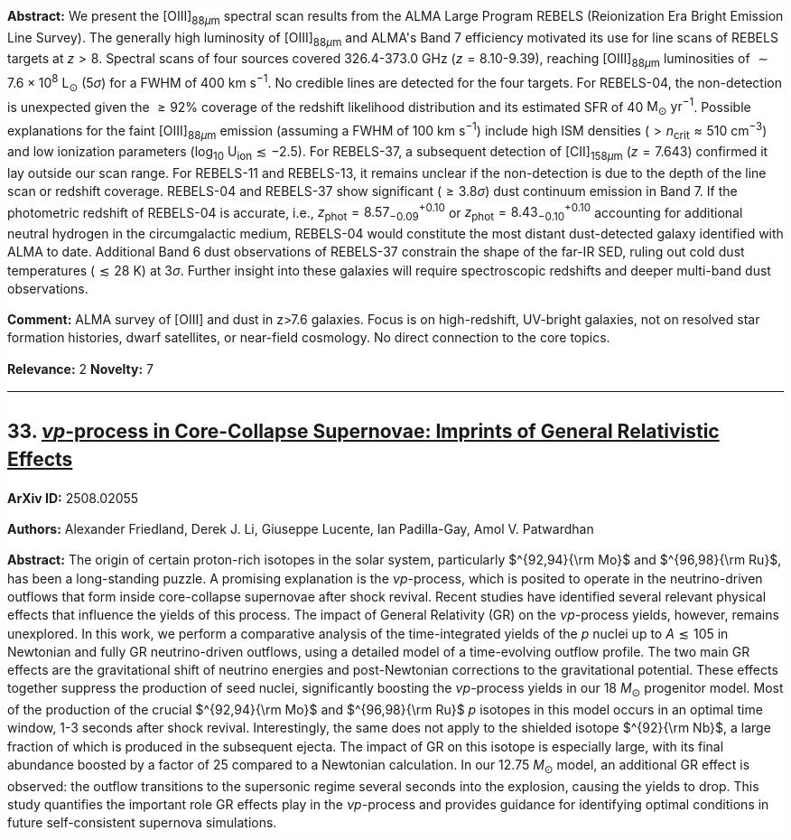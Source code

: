 **Abstract:** We present the [OIII]$_{88\mu \text{m}}$ spectral scan results from the ALMA Large Program REBELS (Reionization Era Bright Emission Line Survey). The generally high luminosity of [OIII]$_{88\mu \text{m}}$ and ALMA's Band 7 efficiency motivated its use for line scans of REBELS targets at $z>8$. Spectral scans of four sources covered 326.4-373.0 GHz ($z=8.10$-9.39), reaching [OIII]$_{88\mu \text{m}}$ luminosities of $\mathrm{\sim7.6\times10^8\ L_{\odot}}$ ($5\sigma$) for a FWHM of 400 km s$^{-1}$. No credible lines are detected for the four targets. For REBELS-04, the non-detection is unexpected given the $\geq92\%$ coverage of the redshift likelihood distribution and its estimated SFR of 40 $\text{M}_{\odot}\ \text{yr}^{-1}$. Possible explanations for the faint [OIII]$_{88\mu \text{m}}$ emission (assuming a FWHM of 100 km s$^{-1}$) include high ISM densities ($>n_{\text{crit}} \approx 510\ \text{cm}^{-3}$) and low ionization parameters ($\mathrm{log_{10}\ U_{ion}\lesssim -2.5}$). For REBELS-37, a subsequent detection of [CII]$_{158\mu \text{m}}$ ($z=7.643$) confirmed it lay outside our scan range. For REBELS-11 and REBELS-13, it remains unclear if the non-detection is due to the depth of the line scan or redshift coverage. REBELS-04 and REBELS-37 show significant ($\geq3.8\sigma$) dust continuum emission in Band 7. If the photometric redshift of REBELS-04 is accurate, i.e., $z_{\mathrm{phot}}=8.57^{+0.10}_{-0.09}$ or $z_{\mathrm{phot}}=8.43^{+0.10}_{-0.10}$ accounting for additional neutral hydrogen in the circumgalactic medium, REBELS-04 would constitute the most distant dust-detected galaxy identified with ALMA to date. Additional Band 6 dust observations of REBELS-37 constrain the shape of the far-IR SED, ruling out cold dust temperatures ($\lesssim28$ K) at $3\sigma$. Further insight into these galaxies will require spectroscopic redshifts and deeper multi-band dust observations.

**Comment:** ALMA survey of [OIII] and dust in z>7.6 galaxies. Focus is on high-redshift, UV-bright galaxies, not on resolved star formation histories, dwarf satellites, or near-field cosmology. No direct connection to the core topics.

**Relevance:** 2
**Novelty:** 7

---

## 33. [$\nu p$-process in Core-Collapse Supernovae: Imprints of General Relativistic Effects](https://arxiv.org/abs/2508.02055) <a id="link33"></a>

**ArXiv ID:** 2508.02055

**Authors:** Alexander Friedland, Derek J. Li, Giuseppe Lucente, Ian Padilla-Gay, Amol V. Patwardhan

**Abstract:** The origin of certain proton-rich isotopes in the solar system, particularly $^{92,94}{\rm Mo}$ and $^{96,98}{\rm Ru}$, has been a long-standing puzzle. A promising explanation is the $\nu p$-process, which is posited to operate in the neutrino-driven outflows that form inside core-collapse supernovae after shock revival. Recent studies have identified several relevant physical effects that influence the yields of this process. The impact of General Relativity (GR) on the $\nu p$-process yields, however, remains unexplored. In this work, we perform a comparative analysis of the time-integrated yields of the $p$ nuclei up to $A \lesssim 105$ in Newtonian and fully GR neutrino-driven outflows, using a detailed model of a time-evolving outflow profile. The two main GR effects are the gravitational shift of neutrino energies and post-Newtonian corrections to the gravitational potential. These effects together suppress the production of seed nuclei, significantly boosting the $\nu p$-process yields in our 18 $M_\odot$ progenitor model. Most of the production of the crucial $^{92,94}{\rm Mo}$ and $^{96,98}{\rm Ru}$ $p$ isotopes in this model occurs in an optimal time window, 1-3 seconds after shock revival. Interestingly, the same does not apply to the shielded isotope $^{92}{\rm Nb}$, a large fraction of which is produced in the subsequent ejecta. The impact of GR on this isotope is especially large, with its final abundance boosted by a factor of 25 compared to a Newtonian calculation. In our 12.75 $M_\odot$ model, an additional GR effect is observed: the outflow transitions to the supersonic regime several seconds into the explosion, causing the yields to drop. This study quantifies the important role GR effects play in the $\nu p$-process and provides guidance for identifying optimal conditions in future self-consistent supernova simulations.
